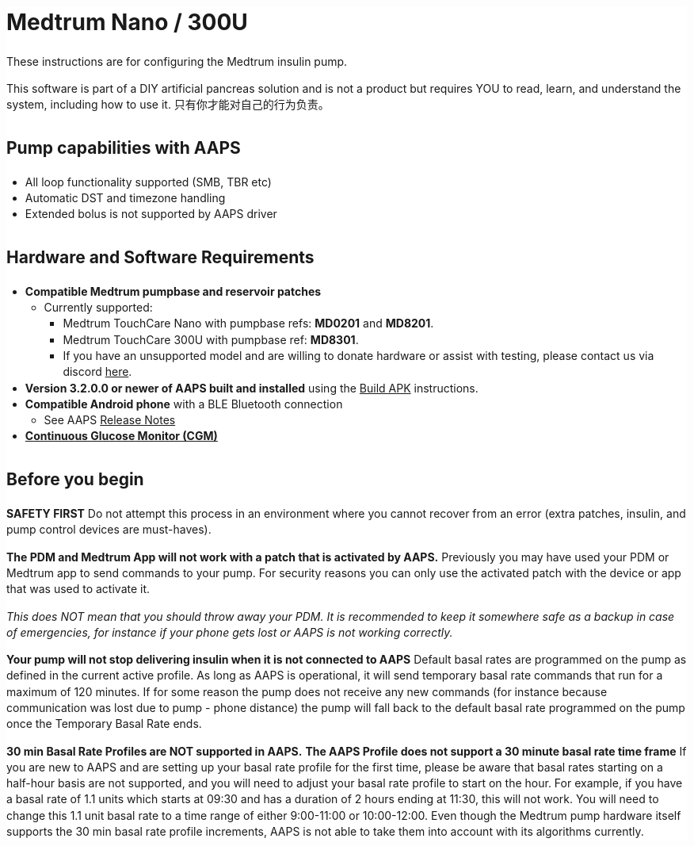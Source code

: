 # Medtrum Nano / 300U

These instructions are for configuring the Medtrum insulin pump.

This software is part of a DIY artificial pancreas solution and is not a product but requires YOU to read, learn, and understand the system, including how to use it. 只有你才能对自己的行为负责。

## Pump capabilities with AAPS
* All loop functionality supported (SMB, TBR etc)
* Automatic DST and timezone handling
* Extended bolus is not supported by AAPS driver

## Hardware and Software Requirements
* **Compatible Medtrum pumpbase and reservoir patches**
    - Currently supported:
        - Medtrum TouchCare Nano with pumpbase refs: **MD0201** and **MD8201**.
        - Medtrum TouchCare 300U with pumpbase ref: **MD8301**.
        - If you have an unsupported model and are willing to donate hardware or assist with testing, please contact us via discord [here](https://discordapp.com/channels/629952586895851530/1076120802476441641).
* **Version 3.2.0.0 or newer of AAPS built and installed** using the [Build APK](../Installing-AndroidAPS/building-AAPS.md) instructions.
* **Compatible Android phone** with a BLE Bluetooth connection
    - See AAPS [Release Notes](../Installing-AndroidAPS/Releasenotes.md)
* [**Continuous Glucose Monitor (CGM)**](../Getting-Started/CompatiblesCgms.md)

## Before you begin

**SAFETY FIRST** Do not attempt this process in an environment where you cannot recover from an error (extra patches, insulin, and pump control devices are must-haves).

**The PDM and Medtrum App will not work with a patch that is activated by AAPS.** Previously you may have used your PDM or Medtrum app to send commands to your pump. For security reasons you can only use the activated patch with the device or app that was used to activate it.

*This does NOT mean that you should throw away your PDM. It is recommended to keep it somewhere safe as a backup in case of emergencies, for instance if your phone gets lost or AAPS is not working correctly.*

**Your pump will not stop delivering insulin when it is not connected to AAPS** Default basal rates are programmed on the pump as defined in the current active profile. As long as AAPS is operational, it will send temporary basal rate commands that run for a maximum of 120 minutes. If for some reason the pump does not receive any new commands (for instance because communication was lost due to pump - phone distance) the pump will fall back to the default basal rate programmed on the pump once the Temporary Basal Rate ends.

**30 min Basal Rate Profiles are NOT supported in AAPS.** **The AAPS Profile does not support a 30 minute basal rate time frame** If you are new to AAPS and are setting up your basal rate profile for the first time, please be aware that basal rates starting on a half-hour basis are not supported, and you will need to adjust your basal rate profile to start on the hour. For example, if you have a basal rate of 1.1 units which starts at 09:30 and has a duration of 2 hours ending at 11:30, this will not work. You will need to change this 1.1 unit basal rate to a time range of either 9:00-11:00 or 10:00-12:00. Even though the Medtrum pump hardware itself supports the 30 min basal rate profile increments, AAPS is not able to take them into account with its algorithms currently.
